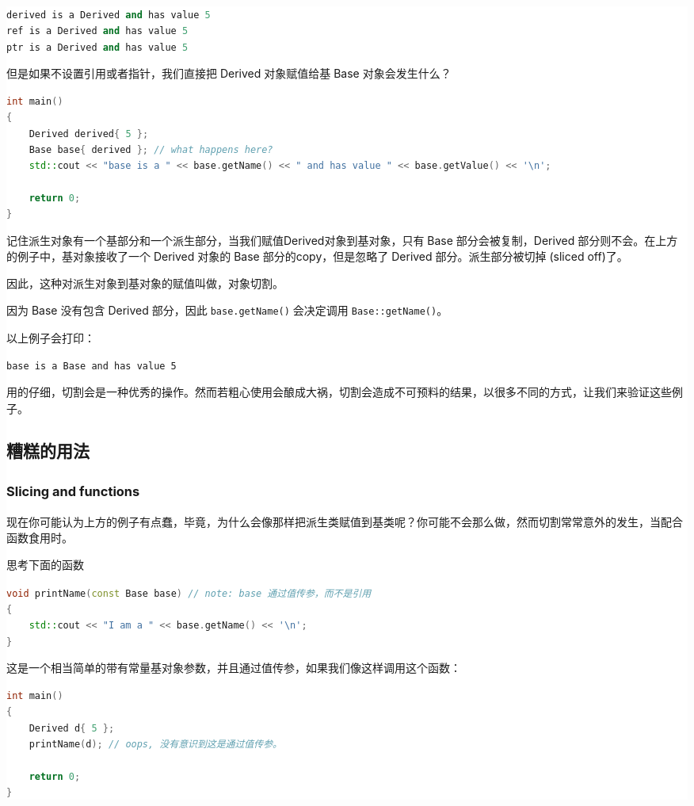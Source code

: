 ```c++
derived is a Derived and has value 5
ref is a Derived and has value 5
ptr is a Derived and has value 5
```

但是如果不设置引用或者指针，我们直接把 Derived 对象赋值给基 Base 对象会发生什么？

```c++
int main()
{
    Derived derived{ 5 };
    Base base{ derived }; // what happens here?
    std::cout << "base is a " << base.getName() << " and has value " << base.getValue() << '\n';

    return 0;
}
```

记住派生对象有一个基部分和一个派生部分，当我们赋值Derived对象到基对象，只有 Base 部分会被复制，Derived 部分则不会。在上方的例子中，基对象接收了一个 Derived 对象的 Base 部分的copy，但是忽略了 Derived 部分。派生部分被切掉 (sliced off)了。

因此，这种对派生对象到基对象的赋值叫做，对象切割。

因为 Base 没有包含 Derived 部分，因此 `base.getName()` 会决定调用 `Base::getName()`。

以上例子会打印：

```bash
base is a Base and has value 5
```

用的仔细，切割会是一种优秀的操作。然而若粗心使用会酿成大祸，切割会造成不可预料的结果，以很多不同的方式，让我们来验证这些例子。

## 糟糕的用法

### Slicing and functions

现在你可能认为上方的例子有点蠢，毕竟，为什么会像那样把派生类赋值到基类呢？你可能不会那么做，然而切割常常意外的发生，当配合函数食用时。

思考下面的函数

```c++
void printName(const Base base) // note: base 通过值传参，而不是引用
{
    std::cout << "I am a " << base.getName() << '\n';
}
```

这是一个相当简单的带有常量基对象参数，并且通过值传参，如果我们像这样调用这个函数：

```c++
int main()
{
    Derived d{ 5 };
    printName(d); // oops, 没有意识到这是通过值传参。

    return 0;
}
```
